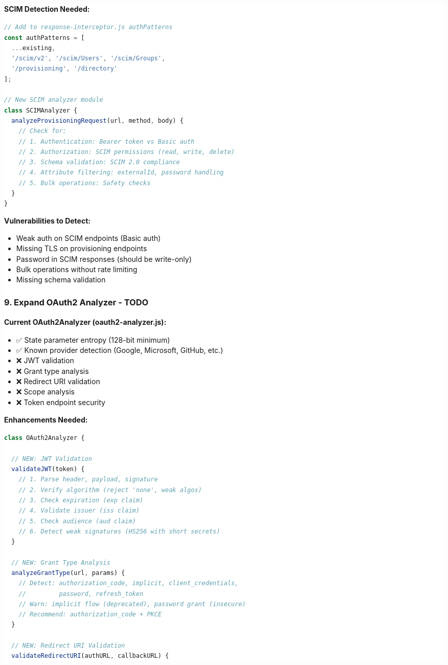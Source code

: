 **SCIM Detection Needed:**

```javascript
// Add to response-interceptor.js authPatterns
const authPatterns = [
  ...existing,
  '/scim/v2', '/scim/Users', '/scim/Groups',
  '/provisioning', '/directory'
];

// New SCIM analyzer module
class SCIMAnalyzer {
  analyzeProvisioningRequest(url, method, body) {
    // Check for:
    // 1. Authentication: Bearer token vs Basic auth
    // 2. Authorization: SCIM permissions (read, write, delete)
    // 3. Schema validation: SCIM 2.0 compliance
    // 4. Attribute filtering: externalId, password handling
    // 5. Bulk operations: Safety checks
  }
}
```

**Vulnerabilities to Detect:**
- Weak auth on SCIM endpoints (Basic auth)
- Missing TLS on provisioning endpoints
- Password in SCIM responses (should be write-only)
- Bulk operations without rate limiting
- Missing schema validation

### 9. Expand OAuth2 Analyzer - TODO

**Current OAuth2Analyzer (oauth2-analyzer.js):**
- ✅ State parameter entropy (128-bit minimum)
- ✅ Known provider detection (Google, Microsoft, GitHub, etc.)
- ❌ JWT validation
- ❌ Grant type analysis
- ❌ Redirect URI validation
- ❌ Scope analysis
- ❌ Token endpoint security

**Enhancements Needed:**

```javascript
class OAuth2Analyzer {

  // NEW: JWT Validation
  validateJWT(token) {
    // 1. Parse header, payload, signature
    // 2. Verify algorithm (reject 'none', weak algos)
    // 3. Check expiration (exp claim)
    // 4. Validate issuer (iss claim)
    // 5. Check audience (aud claim)
    // 6. Detect weak signatures (HS256 with short secrets)
  }

  // NEW: Grant Type Analysis
  analyzeGrantType(url, params) {
    // Detect: authorization_code, implicit, client_credentials,
    //         password, refresh_token
    // Warn: implicit flow (deprecated), password grant (insecure)
    // Recommend: authorization_code + PKCE
  }

  // NEW: Redirect URI Validation
  validateRedirectURI(authURL, callbackURL) {
```